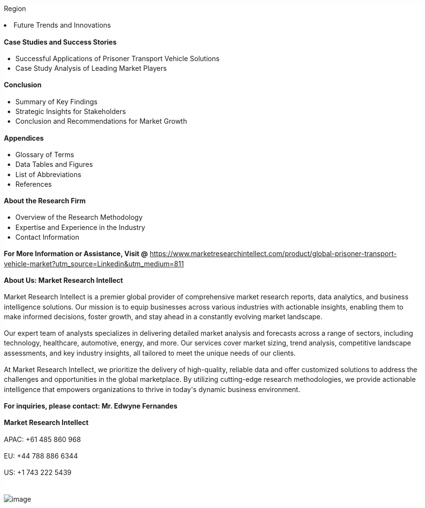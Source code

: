 Region</li><li>Future Trends and Innovations</li></ul><p><strong>Case Studies and Success Stories</strong></p><ul><li>Successful Applications of Prisoner Transport Vehicle Solutions</li><li>Case Study Analysis of Leading Market Players</li></ul><p><strong>Conclusion</strong></p><ul><li>Summary of Key Findings</li><li>Strategic Insights for Stakeholders</li><li>Conclusion and Recommendations for Market Growth</li></ul><p><strong>Appendices</strong></p><ul><li>Glossary of Terms</li><li>Data Tables and Figures</li><li>List of Abbreviations</li><li>References</li></ul><p><strong>About the Research Firm</strong></p><ul><li>Overview of the Research Methodology</li><li>Expertise and Experience in the Industry</li><li>Contact Information</li></ul></div><div class="article-main__content" data-test-id="publishing-text-block"><p><span class="font-[700]"><strong>For More Information or Assistance, Visit @</strong>&nbsp;<a href="https://www.marketresearchintellect.com/product/global-prisoner-transport-vehicle-market?utm_source=Linkedin&utm_medium=811">https://www.marketresearchintellect.com/product/global-prisoner-transport-vehicle-market?utm_source=Linkedin&utm_medium=811</a></span></p><p><strong>About Us: Market Research Intellect</strong></p><p>Market Research Intellect is a premier global provider of comprehensive market research reports, data analytics, and business intelligence solutions. Our mission is to equip businesses across various industries with actionable insights, enabling them to make informed decisions, foster growth, and stay ahead in a constantly evolving market landscape.</p><p>Our expert team of analysts specializes in delivering detailed market analysis and forecasts across a range of sectors, including technology, healthcare, automotive, energy, and more. Our services cover market sizing, trend analysis, competitive landscape assessments, and key industry insights, all tailored to meet the unique needs of our clients.</p><p>At Market Research Intellect, we prioritize the delivery of high-quality, reliable data and offer customized solutions to address the challenges and opportunities in the global marketplace. By utilizing cutting-edge research methodologies, we provide actionable intelligence that empowers organizations to thrive in today's dynamic business environment.</p><p><strong>For inquiries, please contact: Mr. Edwyne Fernandes</strong></p><p><strong>Market Research Intellect</strong></p><p>APAC: +61 485 860 968</p><p>EU: +44 788 886 6344</p><p>US: +1 743 222 5439</p></div><div class="article-main__content" data-test-id="publishing-text-block">&nbsp;</div>
![image](https://github.com/user-attachments/assets/b12721a9-2db0-47a3-b496-f9b9ae6c2bdb)
